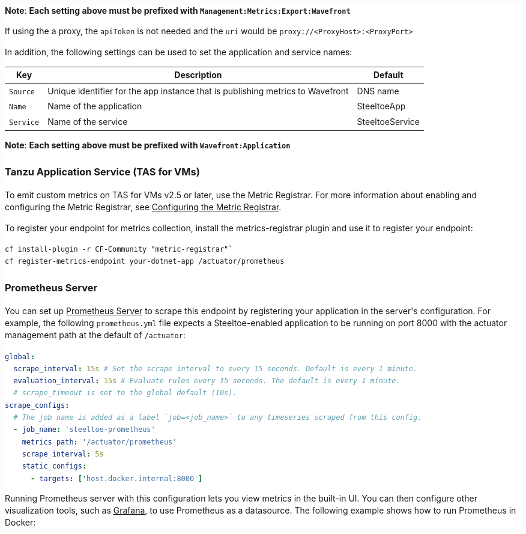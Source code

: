 **Note**: **Each setting above must be prefixed with `Management:Metrics:Export:Wavefront`**

If using the a proxy, the `apiToken` is not needed and the `uri` would be `proxy://<ProxyHost>:<ProxyPort>`

In addition, the following settings can be used to set the application and service names:

| Key | Description | Default |
| --- | --- | --- |
| `Source` | Unique identifier for the app instance that is publishing metrics to Wavefront | DNS name |
| `Name` | Name of the application | SteeltoeApp |
| `Service` | Name of the service | SteeltoeService |

**Note**: **Each setting above must be prefixed with `Wavefront:Application`**

### Tanzu Application Service (TAS for VMs)

To emit custom metrics on TAS for VMs v2.5 or later, use the Metric Registrar. For more information about enabling and configuring the Metric Registrar, see [Configuring the Metric Registrar](https://docs.pivotal.io/application-service/2-11/metric-registrar/index.html).

To register your endpoint for metrics collection, install the metrics-registrar plugin and use it to register your endpoint:

```shell
cf install-plugin -r CF-Community "metric-registrar"`
cf register-metrics-endpoint your-dotnet-app /actuator/prometheus
```

### Prometheus Server

You can set up [Prometheus Server](https://prometheus.io/) to scrape this endpoint by registering your application in the server's configuration. For example, the following `prometheus.yml` file expects a Steeltoe-enabled application to be running on port 8000 with the actuator management path at the default of `/actuator`:

```yaml
global:
  scrape_interval: 15s # Set the scrape interval to every 15 seconds. Default is every 1 minute.
  evaluation_interval: 15s # Evaluate rules every 15 seconds. The default is every 1 minute.
  # scrape_timeout is set to the global default (10s).
scrape_configs:
  # The job name is added as a label `job=<job_name>` to any timeseries scraped from this config.
  - job_name: 'steeltoe-prometheus'
    metrics_path: '/actuator/prometheus'
    scrape_interval: 5s
    static_configs:
      - targets: ['host.docker.internal:8000']
```

Running Prometheus server with this configuration lets you view metrics in the built-in UI. You can then configure other visualization tools, such as [Grafana](https://grafana.com/docs/grafana/latest/features/datasources/prometheus/), to use Prometheus as a datasource. The following example shows how to run Prometheus in Docker:
